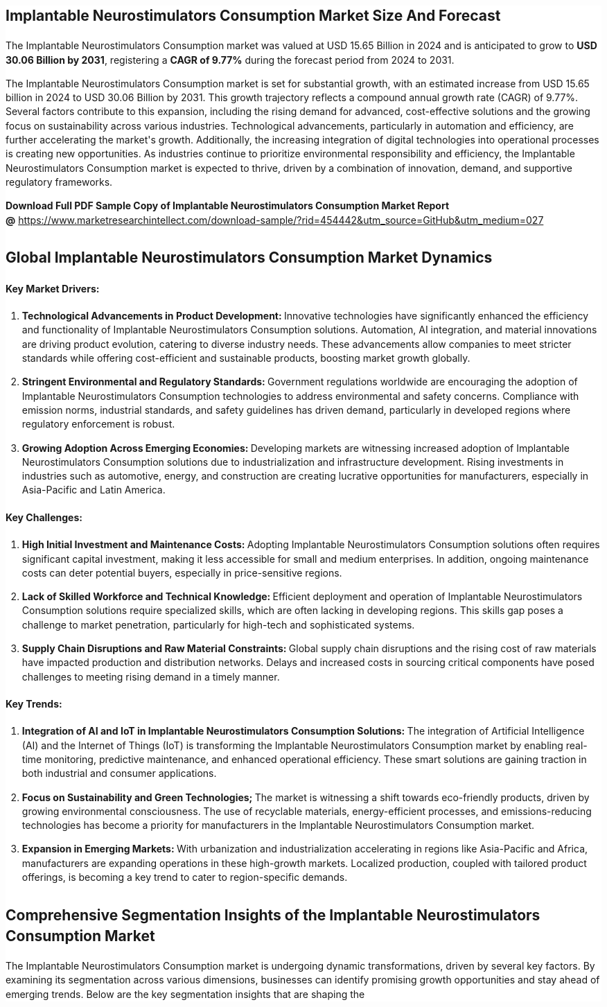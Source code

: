 <h2>Implantable Neurostimulators Consumption Market Size And Forecast</h2><p>The Implantable Neurostimulators Consumption market was valued at USD 15.65 Billion in 2024 and is anticipated to grow to <strong>USD 30.06 Billion by 2031</strong>, registering a <strong>CAGR of 9.77%</strong> during the forecast period from 2024 to 2031.</p><p>The Implantable Neurostimulators Consumption market is set for substantial growth, with an estimated increase from USD 15.65 billion in 2024 to USD 30.06 Billion by 2031. This growth trajectory reflects a compound annual growth rate (CAGR) of 9.77%. Several factors contribute to this expansion, including the rising demand for advanced, cost-effective solutions and the growing focus on sustainability across various industries. Technological advancements, particularly in automation and efficiency, are further accelerating the market's growth. Additionally, the increasing integration of digital technologies into operational processes is creating new opportunities. As industries continue to prioritize environmental responsibility and efficiency, the Implantable Neurostimulators Consumption market is expected to thrive, driven by a combination of innovation, demand, and supportive regulatory frameworks.</p><p><strong>Download Full PDF Sample Copy of Implantable Neurostimulators Consumption Market Report @</strong>&nbsp;<a href="https://www.marketresearchintellect.com/download-sample/?rid=454442&amp;utm_source=GitHub&amp;utm_medium=027">https://www.marketresearchintellect.com/download-sample/?rid=454442&amp;utm_source=GitHub&amp;utm_medium=027</a></p><h2>Global Implantable Neurostimulators Consumption Market Dynamics</h2><h4><strong>Key Market Drivers:</strong></h4><ol><li><p><strong>Technological Advancements in Product Development:&nbsp;</strong>Innovative technologies have significantly enhanced the efficiency and functionality of Implantable Neurostimulators Consumption solutions. Automation, AI integration, and material innovations are driving product evolution, catering to diverse industry needs. These advancements allow companies to meet stricter standards while offering cost-efficient and sustainable products, boosting market growth globally.</p></li><li><p><strong>Stringent Environmental and Regulatory Standards:&nbsp;</strong>Government regulations worldwide are encouraging the adoption of Implantable Neurostimulators Consumption technologies to address environmental and safety concerns. Compliance with emission norms, industrial standards, and safety guidelines has driven demand, particularly in developed regions where regulatory enforcement is robust.</p></li><li><p><strong>Growing Adoption Across Emerging Economies:&nbsp;</strong>Developing markets are witnessing increased adoption of Implantable Neurostimulators Consumption solutions due to industrialization and infrastructure development. Rising investments in industries such as automotive, energy, and construction are creating lucrative opportunities for manufacturers, especially in Asia-Pacific and Latin America.</p></li></ol><h4><strong>Key Challenges:</strong></h4><ol><li><p><strong>High Initial Investment and Maintenance Costs:&nbsp;</strong>Adopting Implantable Neurostimulators Consumption solutions often requires significant capital investment, making it less accessible for small and medium enterprises. In addition, ongoing maintenance costs can deter potential buyers, especially in price-sensitive regions.</p></li><li><p><strong>Lack of Skilled Workforce and Technical Knowledge:&nbsp;</strong>Efficient deployment and operation of Implantable Neurostimulators Consumption solutions require specialized skills, which are often lacking in developing regions. This skills gap poses a challenge to market penetration, particularly for high-tech and sophisticated systems.</p></li><li><p><strong>Supply Chain Disruptions and Raw Material Constraints:&nbsp;</strong>Global supply chain disruptions and the rising cost of raw materials have impacted production and distribution networks. Delays and increased costs in sourcing critical components have posed challenges to meeting rising demand in a timely manner.</p></li></ol><h4><strong>Key Trends:</strong></h4><ol><li><p><strong>Integration of AI and IoT in Implantable Neurostimulators Consumption Solutions:&nbsp;</strong>The integration of Artificial Intelligence (AI) and the Internet of Things (IoT) is transforming the Implantable Neurostimulators Consumption market by enabling real-time monitoring, predictive maintenance, and enhanced operational efficiency. These smart solutions are gaining traction in both industrial and consumer applications.</p></li><li><p><strong>Focus on Sustainability and Green Technologies;&nbsp;</strong>The market is witnessing a shift towards eco-friendly products, driven by growing environmental consciousness. The use of recyclable materials, energy-efficient processes, and emissions-reducing technologies has become a priority for manufacturers in the Implantable Neurostimulators Consumption market.</p></li><li><p><strong>Expansion in Emerging Markets:&nbsp;</strong>With urbanization and industrialization accelerating in regions like Asia-Pacific and Africa, manufacturers are expanding operations in these high-growth markets. Localized production, coupled with tailored product offerings, is becoming a key trend to cater to region-specific demands.</p></li></ol><div class="article-main__content" data-test-id="publishing-text-block"><h2>Comprehensive Segmentation Insights of the Implantable Neurostimulators Consumption Market</h2><p>The Implantable Neurostimulators Consumption market is undergoing dynamic transformations, driven by several key factors. By examining its segmentation across various dimensions, businesses can identify promising growth opportunities and stay ahead of emerging trends. Below are the key segmentation insights that are shaping the
